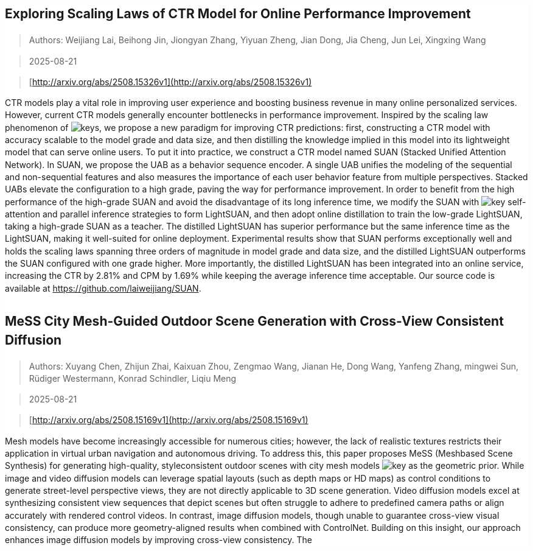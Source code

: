 
## Exploring Scaling Laws of CTR Model for Online Performance Improvement

>Authors: Weijiang Lai, Beihong Jin, Jiongyan Zhang, Yiyuan Zheng, Jian Dong, Jia Cheng, Jun Lei, Xingxing Wang

>2025-08-21

> [http://arxiv.org/abs/2508.15326v1](http://arxiv.org/abs/2508.15326v1)

CTR models play a vital role in improving user experience and boosting
business revenue in many online personalized services. However, current CTR
models generally encounter bottlenecks in performance improvement. Inspired by
the scaling law phenomenon of ![key](https://img.shields.io/badge/LLM-FF8C00)s, we propose a new paradigm for improving CTR
predictions: first, constructing a CTR model with accuracy scalable to the
model grade and data size, and then distilling the knowledge implied in this
model into its lightweight model that can serve online users. To put it into
practice, we construct a CTR model named SUAN (Stacked Unified Attention
Network). In SUAN, we propose the UAB as a behavior sequence encoder. A single
UAB unifies the modeling of the sequential and non-sequential features and also
measures the importance of each user behavior feature from multiple
perspectives. Stacked UABs elevate the configuration to a high grade, paving
the way for performance improvement. In order to benefit from the high
performance of the high-grade SUAN and avoid the disadvantage of its long
inference time, we modify the SUAN with ![key](https://img.shields.io/badge/sparse-F08080) self-attention and parallel
inference strategies to form LightSUAN, and then adopt online distillation to
train the low-grade LightSUAN, taking a high-grade SUAN as a teacher. The
distilled LightSUAN has superior performance but the same inference time as the
LightSUAN, making it well-suited for online deployment. Experimental results
show that SUAN performs exceptionally well and holds the scaling laws spanning
three orders of magnitude in model grade and data size, and the distilled
LightSUAN outperforms the SUAN configured with one grade higher. More
importantly, the distilled LightSUAN has been integrated into an online
service, increasing the CTR by 2.81% and CPM by 1.69% while keeping the average
inference time acceptable. Our source code is available at
https://github.com/laiweijiang/SUAN.


## MeSS City Mesh-Guided Outdoor Scene Generation with Cross-View Consistent Diffusion

>Authors: Xuyang Chen, Zhijun Zhai, Kaixuan Zhou, Zengmao Wang, Jianan He, Dong Wang, Yanfeng Zhang, mingwei Sun, Rüdiger Westermann, Konrad Schindler, Liqiu Meng

>2025-08-21

> [http://arxiv.org/abs/2508.15169v1](http://arxiv.org/abs/2508.15169v1)

Mesh models have become increasingly accessible for numerous cities; however,
the lack of realistic textures restricts their application in virtual urban
navigation and autonomous driving. To address this, this paper proposes MeSS
(Meshbased Scene Synthesis) for generating high-quality, styleconsistent
outdoor scenes with city mesh models ![key](https://img.shields.io/badge/serving-FF8C00) as the geometric prior. While
image and video diffusion models can leverage spatial layouts (such as depth
maps or HD maps) as control conditions to generate street-level perspective
views, they are not directly applicable to 3D scene generation. Video diffusion
models excel at synthesizing consistent view sequences that depict scenes but
often struggle to adhere to predefined camera paths or align accurately with
rendered control videos. In contrast, image diffusion models, though unable to
guarantee cross-view visual consistency, can produce more geometry-aligned
results when combined with ControlNet. Building on this insight, our approach
enhances image diffusion models by improving cross-view consistency. The